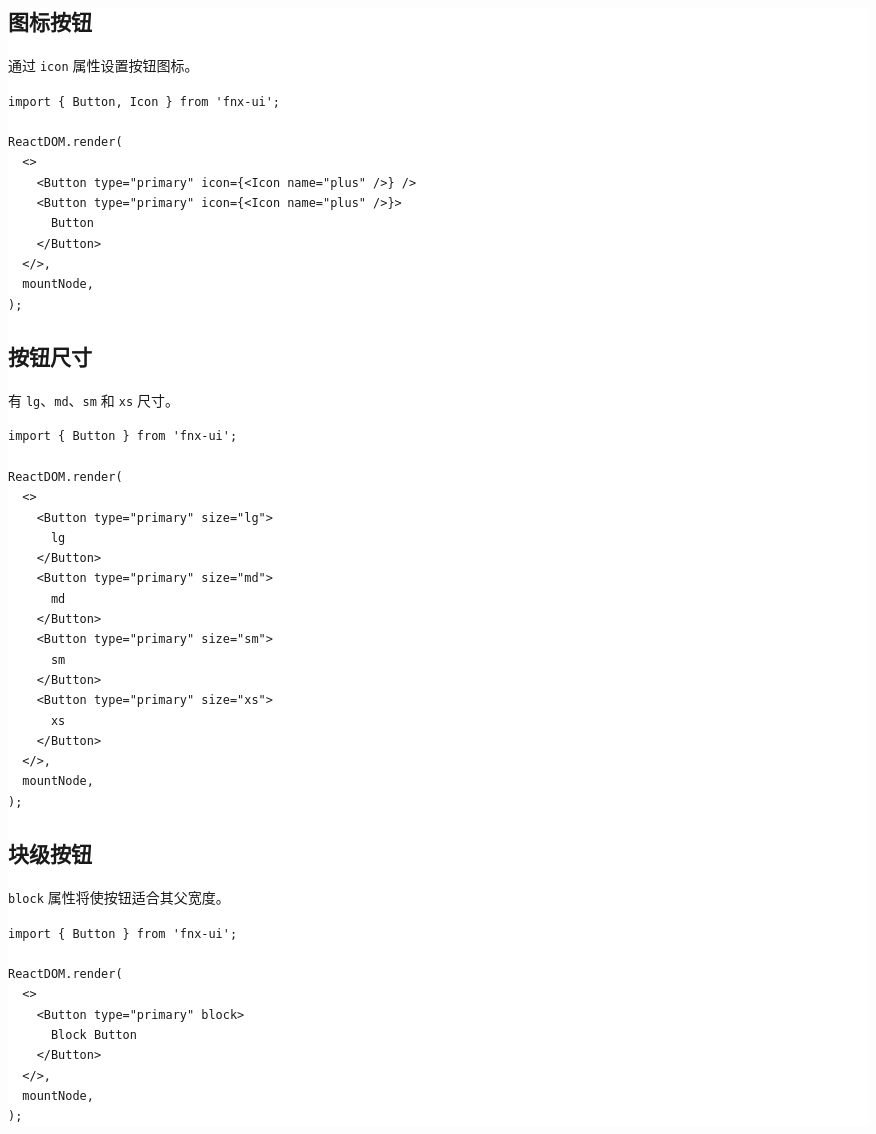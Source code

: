 ## 图标按钮

通过 `icon` 属性设置按钮图标。

```tsx
import { Button, Icon } from 'fnx-ui';

ReactDOM.render(
  <>
    <Button type="primary" icon={<Icon name="plus" />} />
    <Button type="primary" icon={<Icon name="plus" />}>
      Button
    </Button>
  </>,
  mountNode,
);
```

## 按钮尺寸

有 `lg`、`md`、`sm` 和 `xs` 尺寸。

```tsx
import { Button } from 'fnx-ui';

ReactDOM.render(
  <>
    <Button type="primary" size="lg">
      lg
    </Button>
    <Button type="primary" size="md">
      md
    </Button>
    <Button type="primary" size="sm">
      sm
    </Button>
    <Button type="primary" size="xs">
      xs
    </Button>
  </>,
  mountNode,
);
```

## 块级按钮

`block` 属性将使按钮适合其父宽度。

```tsx
import { Button } from 'fnx-ui';

ReactDOM.render(
  <>
    <Button type="primary" block>
      Block Button
    </Button>
  </>,
  mountNode,
);
```
